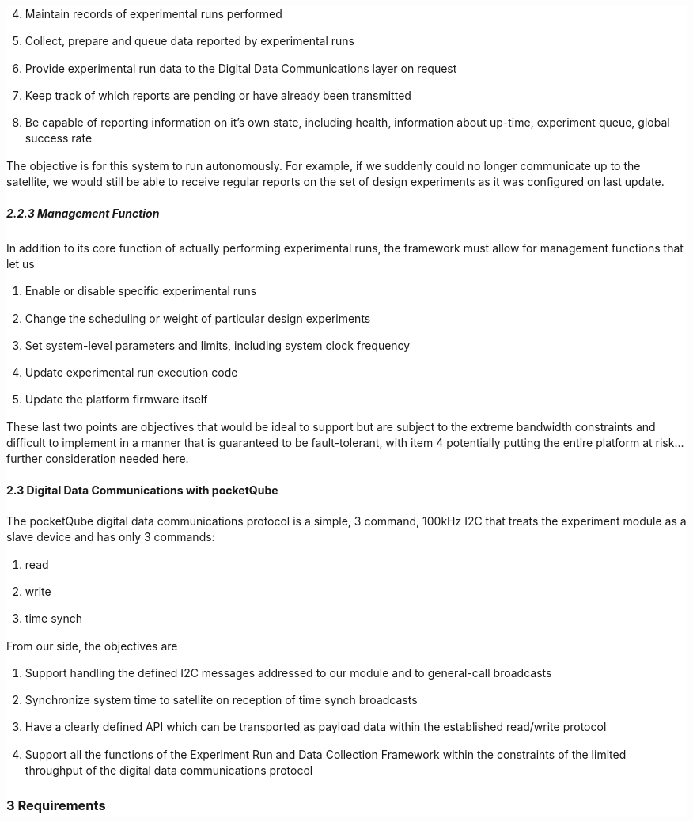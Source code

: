4.  Maintain records of experimental runs performed
    
5.  Collect, prepare and queue data reported by experimental runs
    
6.  Provide experimental run data to the Digital Data Communications layer on request
    
7.  Keep track of which reports are pending or have already been transmitted
    
8.  Be capable of reporting information on it’s own state, including health, information about up-time, experiment queue, global success rate
    

The objective is for this system to run autonomously. For example, if we suddenly could no longer communicate up to the satellite, we would still be able to receive regular reports on the set of design experiments as it was configured on last update.

##### 2.2.3 Management Function

In addition to its core function of actually performing experimental runs, the framework must allow for management functions that let us

1.  Enable or disable specific experimental runs
    
2.  Change the scheduling or weight of particular design experiments
    
3.  Set system-level parameters and limits, including system clock frequency
    
4.  Update experimental run execution code
    
5.  Update the platform firmware itself
    

These last two points are objectives that would be ideal to support but are subject to the extreme bandwidth constraints and difficult to implement in a manner that is guaranteed to be fault-tolerant, with item 4 potentially putting the entire platform at risk... further consideration needed here.

#### 2.3 Digital Data Communications with pocketQube

The pocketQube digital data communications protocol is a simple, 3 command, 100kHz I2C that treats the experiment module as a slave device and has only 3 commands:

1.  read
    
2.  write
    
3.  time synch
    

From our side, the objectives are

1.  Support handling the defined I2C messages addressed to our module and to general-call broadcasts
    
2.  Synchronize system time to satellite on reception of time synch broadcasts
    
3.  Have a clearly defined API which can be transported as payload data within the established read/write protocol
    
4.  Support all the functions of the Experiment Run and Data Collection Framework within the constraints of the limited throughput of the digital data communications protocol
    

### 3 Requirements
